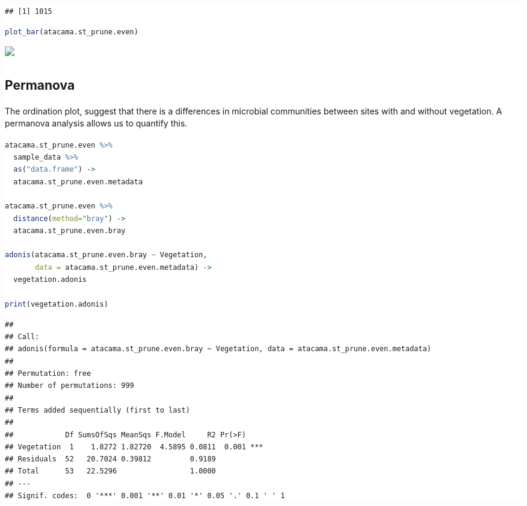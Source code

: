     ## [1] 1015

``` r
plot_bar(atacama.st_prune.even)
```

![](permanova_files/figure-markdown_github/unnamed-chunk-4-1.png)

Permanova
---------

The ordination plot, suggest that there is a differences in microbial
communities between sites with and without vegetation. A permanova
analysis allows us to quantify this.

``` r
atacama.st_prune.even %>%
  sample_data %>%
  as("data.frame") ->
  atacama.st_prune.even.metadata

atacama.st_prune.even %>%
  distance(method="bray") ->
  atacama.st_prune.even.bray

adonis(atacama.st_prune.even.bray ~ Vegetation,
       data = atacama.st_prune.even.metadata) ->
  vegetation.adonis

print(vegetation.adonis)
```

    ## 
    ## Call:
    ## adonis(formula = atacama.st_prune.even.bray ~ Vegetation, data = atacama.st_prune.even.metadata) 
    ## 
    ## Permutation: free
    ## Number of permutations: 999
    ## 
    ## Terms added sequentially (first to last)
    ## 
    ##            Df SumsOfSqs MeanSqs F.Model     R2 Pr(>F)    
    ## Vegetation  1    1.8272 1.82720  4.5895 0.0811  0.001 ***
    ## Residuals  52   20.7024 0.39812         0.9189           
    ## Total      53   22.5296                 1.0000           
    ## ---
    ## Signif. codes:  0 '***' 0.001 '**' 0.01 '*' 0.05 '.' 0.1 ' ' 1
